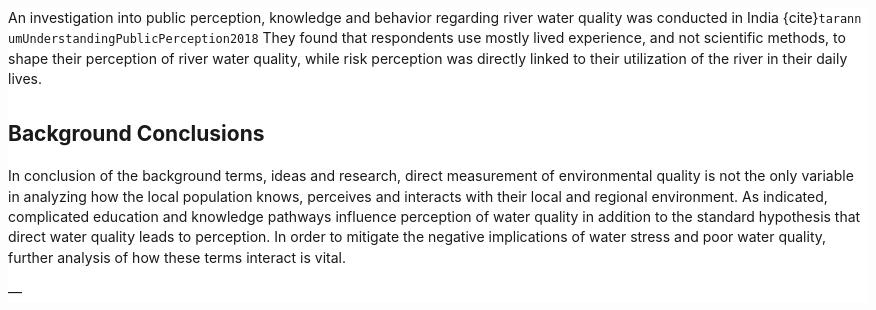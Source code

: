 An investigation into public perception, knowledge and behavior regarding river water quality was conducted in India {cite}`tarannumUnderstandingPublicPerception2018` They found that respondents use mostly lived experience, and not scientific methods, to shape their perception of river water quality, while risk perception was directly linked to their utilization of the river in their daily lives.

## Background Conclusions

In conclusion of the background terms, ideas and research, direct measurement of environmental quality is not the only variable in analyzing how the local population knows, perceives and interacts with their local and regional environment. As indicated, complicated education and knowledge pathways influence perception of water quality in addition to the standard hypothesis that direct water quality leads to perception. In order to mitigate the negative implications of water stress and poor water quality, further analysis of how these terms interact is vital.

—

[^1]: The framework of the overall EPI score is comprehensive and weighs 32 indicators. However, the weighting of some indicators changed between 2018 and 2020, making comparison difficult. The visualization of each years breakdown can be seen in 2018 {cite}`wendling2018EnvironmentalPerformance2018, p. 6, fig. 2.1` and 2020 {cite}`wendlingz.a.2020EnvironmentalPerformance2020, p. XI, fig. ES-2`.

[^2]:  The authors concluded that "Older, higher educated and high-income group respondents were more satisfied with water quality than the younger, less educated and low-income group respondents." However, they also stated that "We had little scope to explore the possible explanations, and hence further studies are required to verify the age, gender educational status and income differential about the satisfaction of public service like water supply."

[^3]: This standard was first introduced in 2007 in accordance to international water quality standards. However, since the water quality across China then was far below the new standard, it only went into full effect in July 2012.